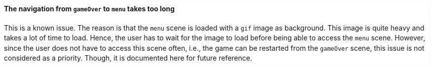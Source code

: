 #### The navigation from `gameOver` to `menu` takes too long

This is a known issue. The reason is that the `menu` scene is loaded with a `gif` image as background. This image is quite heavy and takes a lot of time to load. Hence, the user has to wait for the image to load before being able to access the 
`menu` scene. However, since the user does not have to access this scene often, i.e., the game can be restarted from the `gameOver` scene, this issue is not considered
as a priority. Though, it is documented here for future reference.
